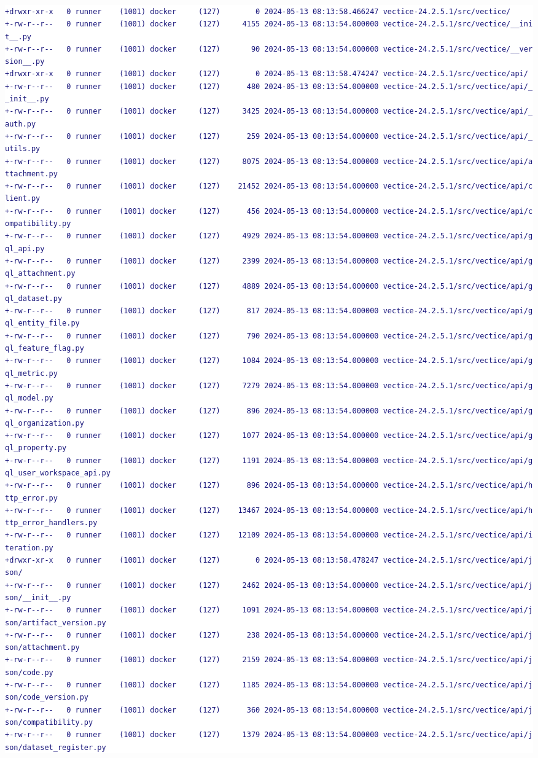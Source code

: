 ```diff
+drwxr-xr-x   0 runner    (1001) docker     (127)        0 2024-05-13 08:13:58.466247 vectice-24.2.5.1/src/vectice/
+-rw-r--r--   0 runner    (1001) docker     (127)     4155 2024-05-13 08:13:54.000000 vectice-24.2.5.1/src/vectice/__init__.py
+-rw-r--r--   0 runner    (1001) docker     (127)       90 2024-05-13 08:13:54.000000 vectice-24.2.5.1/src/vectice/__version__.py
+drwxr-xr-x   0 runner    (1001) docker     (127)        0 2024-05-13 08:13:58.474247 vectice-24.2.5.1/src/vectice/api/
+-rw-r--r--   0 runner    (1001) docker     (127)      480 2024-05-13 08:13:54.000000 vectice-24.2.5.1/src/vectice/api/__init__.py
+-rw-r--r--   0 runner    (1001) docker     (127)     3425 2024-05-13 08:13:54.000000 vectice-24.2.5.1/src/vectice/api/_auth.py
+-rw-r--r--   0 runner    (1001) docker     (127)      259 2024-05-13 08:13:54.000000 vectice-24.2.5.1/src/vectice/api/_utils.py
+-rw-r--r--   0 runner    (1001) docker     (127)     8075 2024-05-13 08:13:54.000000 vectice-24.2.5.1/src/vectice/api/attachment.py
+-rw-r--r--   0 runner    (1001) docker     (127)    21452 2024-05-13 08:13:54.000000 vectice-24.2.5.1/src/vectice/api/client.py
+-rw-r--r--   0 runner    (1001) docker     (127)      456 2024-05-13 08:13:54.000000 vectice-24.2.5.1/src/vectice/api/compatibility.py
+-rw-r--r--   0 runner    (1001) docker     (127)     4929 2024-05-13 08:13:54.000000 vectice-24.2.5.1/src/vectice/api/gql_api.py
+-rw-r--r--   0 runner    (1001) docker     (127)     2399 2024-05-13 08:13:54.000000 vectice-24.2.5.1/src/vectice/api/gql_attachment.py
+-rw-r--r--   0 runner    (1001) docker     (127)     4889 2024-05-13 08:13:54.000000 vectice-24.2.5.1/src/vectice/api/gql_dataset.py
+-rw-r--r--   0 runner    (1001) docker     (127)      817 2024-05-13 08:13:54.000000 vectice-24.2.5.1/src/vectice/api/gql_entity_file.py
+-rw-r--r--   0 runner    (1001) docker     (127)      790 2024-05-13 08:13:54.000000 vectice-24.2.5.1/src/vectice/api/gql_feature_flag.py
+-rw-r--r--   0 runner    (1001) docker     (127)     1084 2024-05-13 08:13:54.000000 vectice-24.2.5.1/src/vectice/api/gql_metric.py
+-rw-r--r--   0 runner    (1001) docker     (127)     7279 2024-05-13 08:13:54.000000 vectice-24.2.5.1/src/vectice/api/gql_model.py
+-rw-r--r--   0 runner    (1001) docker     (127)      896 2024-05-13 08:13:54.000000 vectice-24.2.5.1/src/vectice/api/gql_organization.py
+-rw-r--r--   0 runner    (1001) docker     (127)     1077 2024-05-13 08:13:54.000000 vectice-24.2.5.1/src/vectice/api/gql_property.py
+-rw-r--r--   0 runner    (1001) docker     (127)     1191 2024-05-13 08:13:54.000000 vectice-24.2.5.1/src/vectice/api/gql_user_workspace_api.py
+-rw-r--r--   0 runner    (1001) docker     (127)      896 2024-05-13 08:13:54.000000 vectice-24.2.5.1/src/vectice/api/http_error.py
+-rw-r--r--   0 runner    (1001) docker     (127)    13467 2024-05-13 08:13:54.000000 vectice-24.2.5.1/src/vectice/api/http_error_handlers.py
+-rw-r--r--   0 runner    (1001) docker     (127)    12109 2024-05-13 08:13:54.000000 vectice-24.2.5.1/src/vectice/api/iteration.py
+drwxr-xr-x   0 runner    (1001) docker     (127)        0 2024-05-13 08:13:58.478247 vectice-24.2.5.1/src/vectice/api/json/
+-rw-r--r--   0 runner    (1001) docker     (127)     2462 2024-05-13 08:13:54.000000 vectice-24.2.5.1/src/vectice/api/json/__init__.py
+-rw-r--r--   0 runner    (1001) docker     (127)     1091 2024-05-13 08:13:54.000000 vectice-24.2.5.1/src/vectice/api/json/artifact_version.py
+-rw-r--r--   0 runner    (1001) docker     (127)      238 2024-05-13 08:13:54.000000 vectice-24.2.5.1/src/vectice/api/json/attachment.py
+-rw-r--r--   0 runner    (1001) docker     (127)     2159 2024-05-13 08:13:54.000000 vectice-24.2.5.1/src/vectice/api/json/code.py
+-rw-r--r--   0 runner    (1001) docker     (127)     1185 2024-05-13 08:13:54.000000 vectice-24.2.5.1/src/vectice/api/json/code_version.py
+-rw-r--r--   0 runner    (1001) docker     (127)      360 2024-05-13 08:13:54.000000 vectice-24.2.5.1/src/vectice/api/json/compatibility.py
+-rw-r--r--   0 runner    (1001) docker     (127)     1379 2024-05-13 08:13:54.000000 vectice-24.2.5.1/src/vectice/api/json/dataset_register.py
```